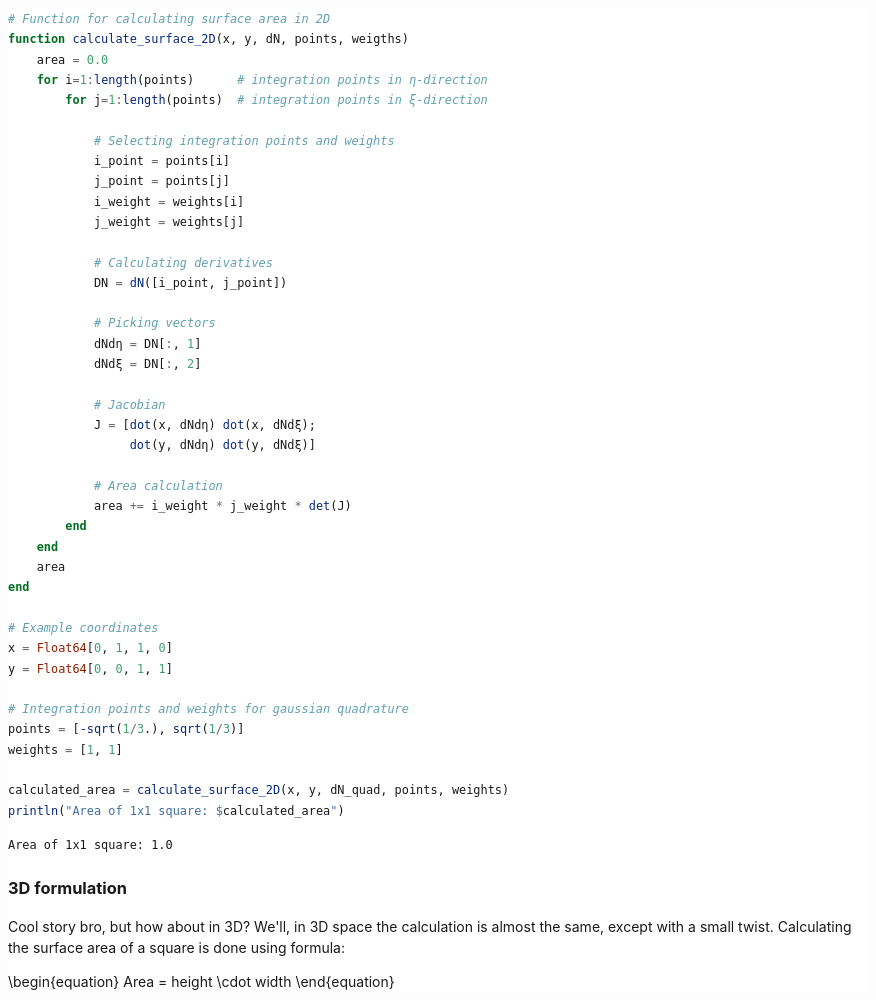 
```julia
# Function for calculating surface area in 2D
function calculate_surface_2D(x, y, dN, points, weigths)
    area = 0.0
    for i=1:length(points)      # integration points in η-direction
        for j=1:length(points)  # integration points in ξ-direction

            # Selecting integration points and weights
            i_point = points[i]
            j_point = points[j]
            i_weight = weights[i]
            j_weight = weights[j]

            # Calculating derivatives
            DN = dN([i_point, j_point])

            # Picking vectors
            dNdη = DN[:, 1]
            dNdξ = DN[:, 2]

            # Jacobian
            J = [dot(x, dNdη) dot(x, dNdξ);
                 dot(y, dNdη) dot(y, dNdξ)]

            # Area calculation
            area += i_weight * j_weight * det(J)
        end
    end
    area
end

# Example coordinates
x = Float64[0, 1, 1, 0]
y = Float64[0, 0, 1, 1]

# Integration points and weights for gaussian quadrature
points = [-sqrt(1/3.), sqrt(1/3)]
weights = [1, 1]

calculated_area = calculate_surface_2D(x, y, dN_quad, points, weights)
println("Area of 1x1 square: $calculated_area")
```

    Area of 1x1 square: 1.0


### 3D formulation

Cool story bro, but how about in 3D? We'll, in 3D space the calculation is almost the same, except with a small twist. Calculating the surface area of a square is done using formula:

\begin{equation}
Area = height \cdot width
\end{equation}
